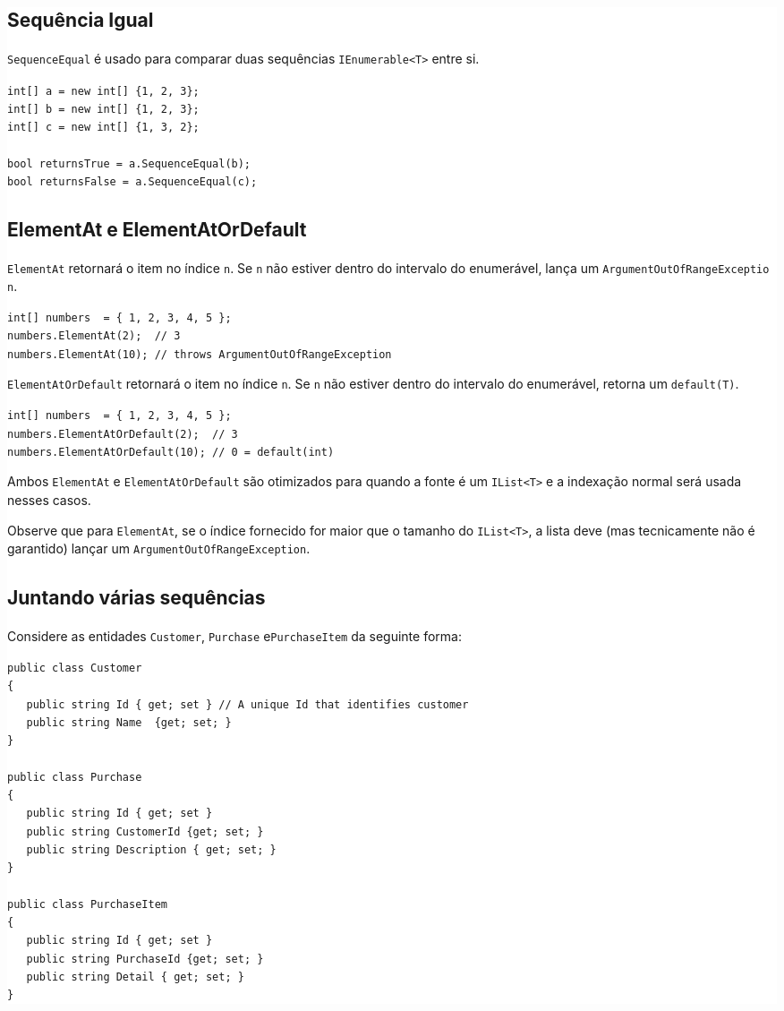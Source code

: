 

## Sequência Igual
`SequenceEqual` é usado para comparar duas sequências `IEnumerable<T>` entre si.


    int[] a = new int[] {1, 2, 3};
    int[] b = new int[] {1, 2, 3};
    int[] c = new int[] {1, 3, 2};

    bool returnsTrue = a.SequenceEqual(b);
    bool returnsFalse = a.SequenceEqual(c);

## ElementAt e ElementAtOrDefault
`ElementAt` retornará o item no índice `n`. Se `n` não estiver dentro do intervalo do enumerável, lança um `ArgumentOutOfRangeException`.

    int[] numbers  = { 1, 2, 3, 4, 5 };
    numbers.ElementAt(2);  // 3
    numbers.ElementAt(10); // throws ArgumentOutOfRangeException

`ElementAtOrDefault` retornará o item no índice `n`. Se `n` não estiver dentro do intervalo do enumerável, retorna um `default(T)`.

    int[] numbers  = { 1, 2, 3, 4, 5 };
    numbers.ElementAtOrDefault(2);  // 3
    numbers.ElementAtOrDefault(10); // 0 = default(int)

Ambos `ElementAt` e `ElementAtOrDefault` são otimizados para quando a fonte é um `IList<T>` e a indexação normal será usada nesses casos.

Observe que para `ElementAt`, se o índice fornecido for maior que o tamanho do `IList<T>`, a lista deve (mas tecnicamente não é garantido) lançar um `ArgumentOutOfRangeException`.


## Juntando várias sequências
Considere as entidades `Customer`, `Purchase` e ​​`PurchaseItem` da seguinte forma:

    public class Customer
    {
       public string Id { get; set } // A unique Id that identifies customer    
       public string Name  {get; set; }
    }

    public class Purchase
    {
       public string Id { get; set }
       public string CustomerId {get; set; }
       public string Description { get; set; }
    }

    public class PurchaseItem
    {
       public string Id { get; set }
       public string PurchaseId {get; set; }
       public string Detail { get; set; }
    }
